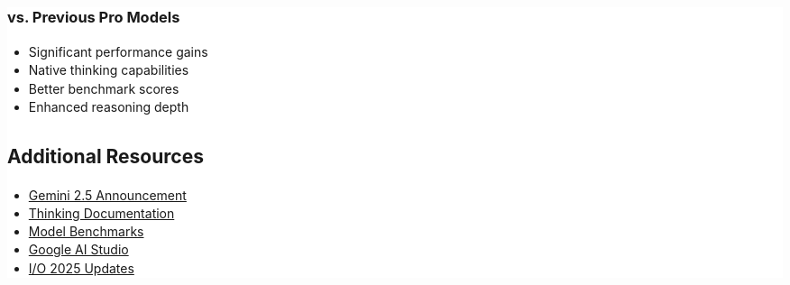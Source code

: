 ### vs. Previous Pro Models
- Significant performance gains
- Native thinking capabilities
- Better benchmark scores
- Enhanced reasoning depth

## Additional Resources

- [Gemini 2.5 Announcement](https://blog.google/technology/google-deepmind/gemini-model-thinking-updates-march-2025/)
- [Thinking Documentation](https://ai.google.dev/gemini-api/docs/thinking)
- [Model Benchmarks](https://ai.google.dev/gemini-api/docs/models)
- [Google AI Studio](https://makersuite.google.com)
- [I/O 2025 Updates](https://blog.google/technology/google-deepmind/google-gemini-updates-io-2025/)